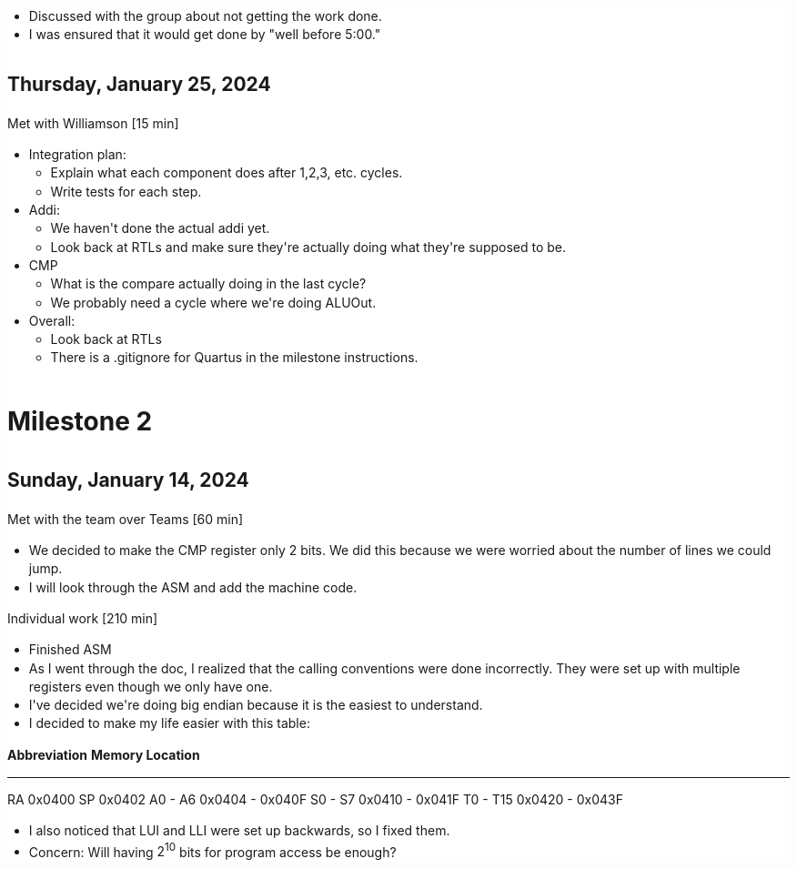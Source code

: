 -   Discussed with the group about not getting the work done.
-   I was ensured that it would get done by "well before 5:00."

## Thursday, January 25, 2024

Met with Williamson \[15 min\]

-   Integration plan:
    -   Explain what each component does after 1,2,3, etc. cycles.
    -   Write tests for each step.
-   Addi:
    -   We haven\'t done the actual addi yet.
    -   Look back at RTLs and make sure they're actually doing what
        they're supposed to be.
-   CMP
    -   What is the compare actually doing in the last cycle?
    -   We probably need a cycle where we\'re doing ALUOut.
-   Overall:
    -   Look back at RTLs
    -   There is a .gitignore for Quartus in the milestone instructions.

# Milestone 2

## Sunday, January 14, 2024

Met with the team over Teams \[60 min\]

-   We decided to make the CMP register only 2 bits. We did this because
    we were worried about the number of lines we could jump.
-   I will look through the ASM and add the machine code.

Individual work \[210 min\]

-   Finished ASM
-   As I went through the doc, I realized that the calling conventions
    were done incorrectly. They were set up with multiple registers even
    though we only have one.
-   I've decided we're doing big endian because it is the easiest to
    understand.
-   I decided to make my life easier with this table:

  **Abbreviation**   **Memory Location**
  ------------------ ---------------------
  RA                 0x0400
  SP                 0x0402
  A0 - A6            0x0404 - 0x040F
  S0 - S7            0x0410 - 0x041F
  T0 - T15           0x0420 - 0x043F

-   I also noticed that LUI and LLI were set up backwards, so I fixed
    them.
-   Concern: Will having $2^{10}$ bits for program access be enough?
